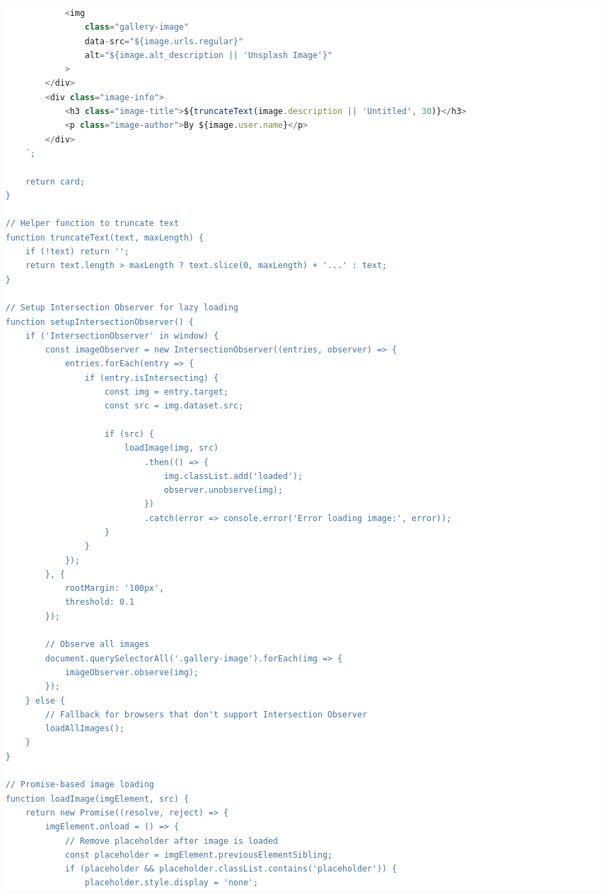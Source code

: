 ```javascript
            <img 
                class="gallery-image" 
                data-src="${image.urls.regular}" 
                alt="${image.alt_description || 'Unsplash Image'}"
            >
        </div>
        <div class="image-info">
            <h3 class="image-title">${truncateText(image.description || 'Untitled', 30)}</h3>
            <p class="image-author">By ${image.user.name}</p>
        </div>
    `;
    
    return card;
}

// Helper function to truncate text
function truncateText(text, maxLength) {
    if (!text) return '';
    return text.length > maxLength ? text.slice(0, maxLength) + '...' : text;
}

// Setup Intersection Observer for lazy loading
function setupIntersectionObserver() {
    if ('IntersectionObserver' in window) {
        const imageObserver = new IntersectionObserver((entries, observer) => {
            entries.forEach(entry => {
                if (entry.isIntersecting) {
                    const img = entry.target;
                    const src = img.dataset.src;
                    
                    if (src) {
                        loadImage(img, src)
                            .then(() => {
                                img.classList.add('loaded');
                                observer.unobserve(img);
                            })
                            .catch(error => console.error('Error loading image:', error));
                    }
                }
            });
        }, {
            rootMargin: '100px',
            threshold: 0.1
        });
        
        // Observe all images
        document.querySelectorAll('.gallery-image').forEach(img => {
            imageObserver.observe(img);
        });
    } else {
        // Fallback for browsers that don't support Intersection Observer
        loadAllImages();
    }
}

// Promise-based image loading
function loadImage(imgElement, src) {
    return new Promise((resolve, reject) => {
        imgElement.onload = () => {
            // Remove placeholder after image is loaded
            const placeholder = imgElement.previousElementSibling;
            if (placeholder && placeholder.classList.contains('placeholder')) {
                placeholder.style.display = 'none';
```